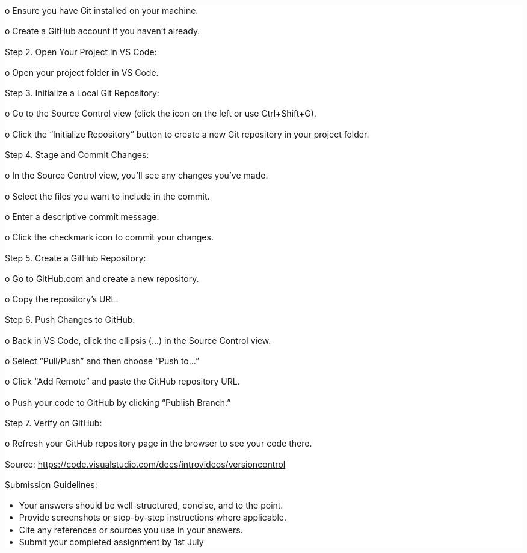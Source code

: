    o Ensure you have Git installed on your machine.

   o Create a GitHub account if you haven’t already.

   Step 2.
   Open Your Project in VS Code:

   o Open your project folder in VS Code.

   Step 3. 
   Initialize a Local Git Repository:

   o Go to the Source Control view (click the icon on the left or use Ctrl+Shift+G).
   
   o Click the “Initialize Repository” button to create a new Git repository in your project folder.

   Step 4. 
   Stage and Commit Changes:

   o In the Source Control view, you’ll see any changes you’ve made.

   o Select the files you want to include in the commit.

   o Enter a descriptive commit message.

   o Click the checkmark icon to commit your changes.

   Step 5. 
   Create a GitHub Repository:

   o Go to GitHub.com and create a new repository.

   o Copy the repository’s URL.

   Step 6.
   Push Changes to GitHub:

   o Back in VS Code, click the ellipsis (…) in the Source Control view.

   o Select “Pull/Push” and then choose “Push to…”

   o Click “Add Remote” and paste the GitHub repository URL.

   o Push your code to GitHub by clicking “Publish Branch.”

   Step 7. 
   Verify on GitHub:

   o Refresh your GitHub repository page in the browser to see your code there.

Source: https://code.visualstudio.com/docs/introvideos/versioncontrol


 Submission Guidelines:
- Your answers should be well-structured, concise, and to the point.
- Provide screenshots or step-by-step instructions where applicable.
- Cite any references or sources you use in your answers.
- Submit your completed assignment by 1st July 

